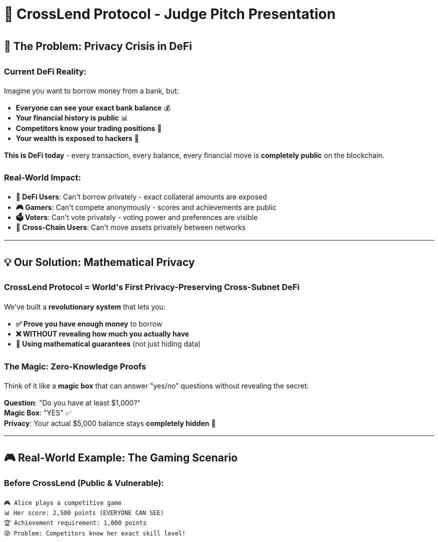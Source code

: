 # 🚀 CrossLend Protocol - Judge Pitch Presentation

## 🎯 **The Problem: Privacy Crisis in DeFi**

### **Current DeFi Reality:**
Imagine you want to borrow money from a bank, but:
- **Everyone can see your exact bank balance** 💰
- **Your financial history is public** 📊  
- **Competitors know your trading positions** 👀
- **Your wealth is exposed to hackers** 🎯

**This is DeFi today** - every transaction, every balance, every financial move is **completely public** on the blockchain.

### **Real-World Impact:**
- **🏦 DeFi Users**: Can't borrow privately - exact collateral amounts are exposed
- **🎮 Gamers**: Can't compete anonymously - scores and achievements are public
- **🗳 Voters**: Can't vote privately - voting power and preferences are visible
- **🌉 Cross-Chain Users**: Can't move assets privately between networks

---

## 💡 **Our Solution: Mathematical Privacy**

### **CrossLend Protocol** = **World's First Privacy-Preserving Cross-Subnet DeFi**

We've built a **revolutionary system** that lets you:
- **✅ Prove you have enough money** to borrow
- **❌ WITHOUT revealing how much you actually have**
- **🔐 Using mathematical guarantees** (not just hiding data)

### **The Magic: Zero-Knowledge Proofs**
Think of it like a **magic box** that can answer "yes/no" questions without revealing the secret:

**Question**: "Do you have at least $1,000?"  
**Magic Box**: "YES" ✅  
**Privacy**: Your actual $5,000 balance stays **completely hidden** 🔐

---

## 🎮 **Real-World Example: The Gaming Scenario**

### **Before CrossLend (Public & Vulnerable):**
```
🎮 Alice plays a competitive game
📊 Her score: 2,500 points (EVERYONE CAN SEE)
🏆 Achievement requirement: 1,000 points
😰 Problem: Competitors know her exact skill level!
```
